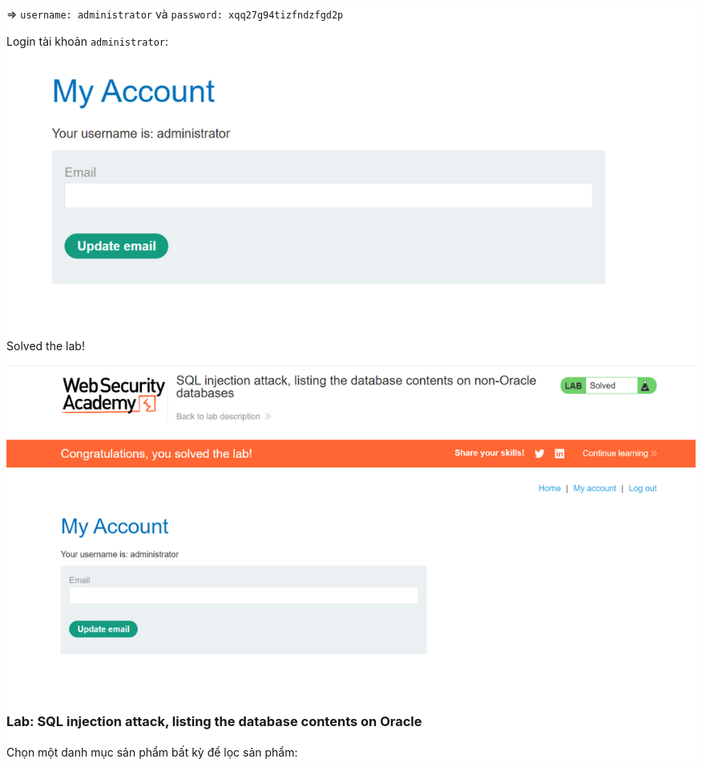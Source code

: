 => `username: administrator` và `password: xqq27g94tizfndzfgd2p`

Login tài khoản `administrator`: 

![img](https://github.com/DucThinh47/PortSwigger/blob/main/SQL-injection/images/image99.png?raw=true)

Solved the lab!

![img](https://github.com/DucThinh47/PortSwigger/blob/main/SQL-injection/images/image100.png?raw=true)

### Lab: SQL injection attack, listing the database contents on Oracle

Chọn một danh mục sản phẩm bất kỳ để lọc sản phẩm:
